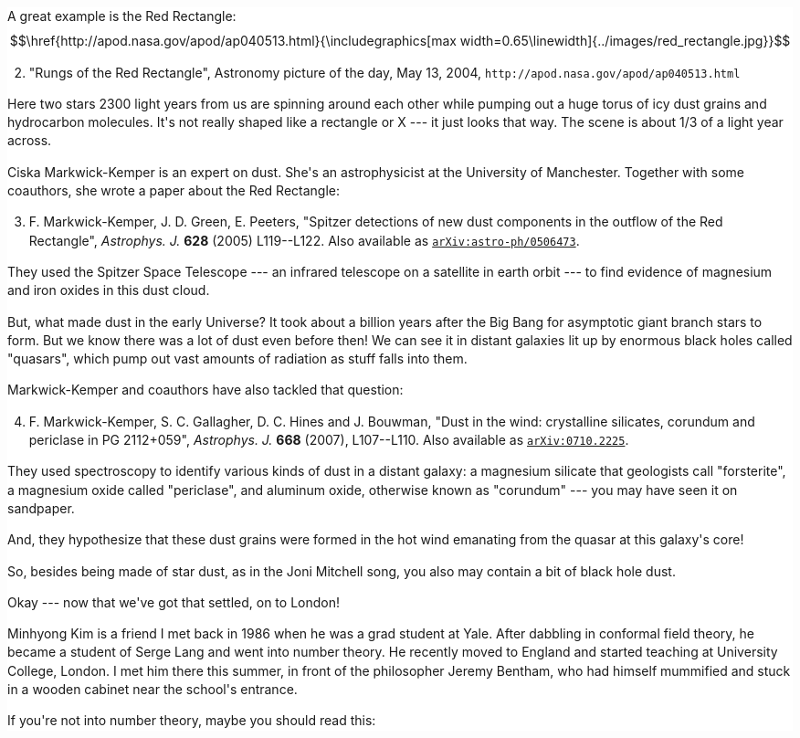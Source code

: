 A great example is the Red Rectangle:
$$\href{http://apod.nasa.gov/apod/ap040513.html}{\includegraphics[max width=0.65\linewidth]{../images/red_rectangle.jpg}}$$

2) "Rungs of the Red Rectangle", Astronomy picture of the day, May 13, 2004, `http://apod.nasa.gov/apod/ap040513.html`

Here two stars 2300 light years from us are spinning around each other
while pumping out a huge torus of icy dust grains and hydrocarbon
molecules. It's not really shaped like a rectangle or X --- it just looks
that way. The scene is about 1/3 of a light year across.

Ciska Markwick-Kemper is an expert on dust. She's an astrophysicist at
the University of Manchester. Together with some coauthors, she wrote a
paper about the Red Rectangle:

3) F. Markwick-Kemper, J. D. Green, E. Peeters, "Spitzer detections of new dust components in the outflow of the Red Rectangle", _Astrophys. J._ **628** (2005) L119--L122. Also available as [`arXiv:astro-ph/0506473`](https://arxiv.org/abs/astro-ph/0506473).

They used the Spitzer Space Telescope --- an infrared telescope on a
satellite in earth orbit --- to find evidence of magnesium and iron oxides
in this dust cloud.

But, what made dust in the early Universe? It took about a billion years
after the Big Bang for asymptotic giant branch stars to form. But we
know there was a lot of dust even before then! We can see it in distant
galaxies lit up by enormous black holes called "quasars", which pump
out vast amounts of radiation as stuff falls into them.

Markwick-Kemper and coauthors have also tackled that question:

4) F. Markwick-Kemper, S. C. Gallagher, D. C. Hines and J. Bouwman, "Dust in the wind: crystalline silicates, corundum and periclase in PG 2112+059", _Astrophys. J._ **668** (2007), L107--L110. Also available as [`arXiv:0710.2225`](https://arxiv.org/abs/0710.2225).

They used spectroscopy to identify various kinds of dust in a distant
galaxy: a magnesium silicate that geologists call "forsterite", a
magnesium oxide called "periclase", and aluminum oxide, otherwise
known as "corundum" --- you may have seen it on sandpaper.

And, they hypothesize that these dust grains were formed in the hot wind
emanating from the quasar at this galaxy's core!

So, besides being made of star dust, as in the Joni Mitchell song, you
also may contain a bit of black hole dust.

Okay --- now that we've got that settled, on to London!

Minhyong Kim is a friend I met back in 1986 when he was a grad student
at Yale. After dabbling in conformal field theory, he became a student
of Serge Lang and went into number theory. He recently moved to England
and started teaching at University College, London. I met him there this
summer, in front of the philosopher Jeremy Bentham, who had himself
mummified and stuck in a wooden cabinet near the school's entrance.

If you're not into number theory, maybe you should read this:
